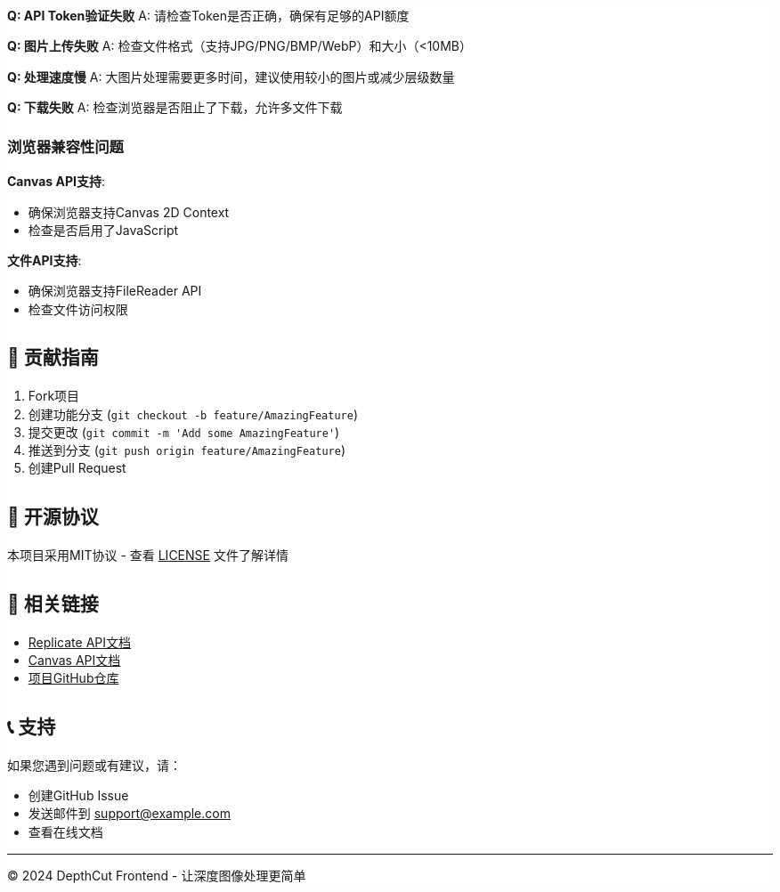 **Q: API Token验证失败**
A: 请检查Token是否正确，确保有足够的API额度

**Q: 图片上传失败**
A: 检查文件格式（支持JPG/PNG/BMP/WebP）和大小（<10MB）

**Q: 处理速度慢**
A: 大图片处理需要更多时间，建议使用较小的图片或减少层级数量

**Q: 下载失败**
A: 检查浏览器是否阻止了下载，允许多文件下载

### 浏览器兼容性问题

**Canvas API支持**:
- 确保浏览器支持Canvas 2D Context
- 检查是否启用了JavaScript

**文件API支持**:
- 确保浏览器支持FileReader API
- 检查文件访问权限

## 🤝 贡献指南

1. Fork项目
2. 创建功能分支 (`git checkout -b feature/AmazingFeature`)
3. 提交更改 (`git commit -m 'Add some AmazingFeature'`)
4. 推送到分支 (`git push origin feature/AmazingFeature`)
5. 创建Pull Request

## 📄 开源协议

本项目采用MIT协议 - 查看 [LICENSE](../LICENSE) 文件了解详情

## 🔗 相关链接

- [Replicate API文档](https://replicate.com/docs)
- [Canvas API文档](https://developer.mozilla.org/en-US/docs/Web/API/Canvas_API)
- [项目GitHub仓库](https://github.com/your-repo/DepthCut)

## 📞 支持

如果您遇到问题或有建议，请：
- 创建GitHub Issue
- 发送邮件到 support@example.com
- 查看在线文档

---

© 2024 DepthCut Frontend - 让深度图像处理更简单